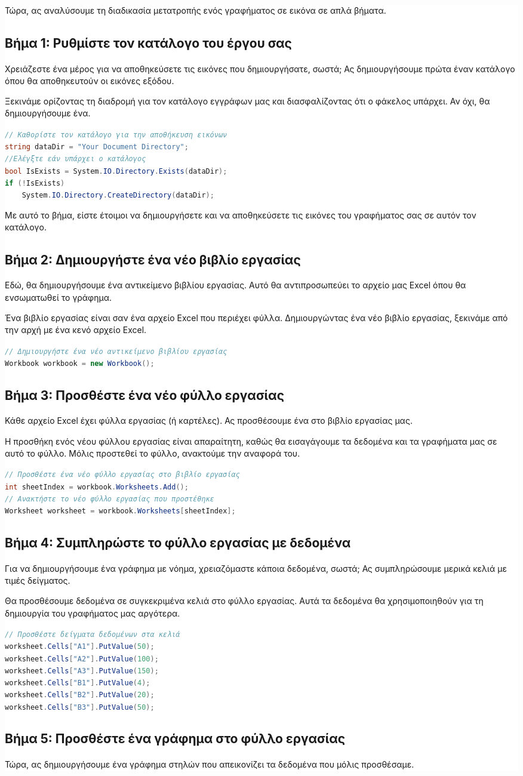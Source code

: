 Τώρα, ας αναλύσουμε τη διαδικασία μετατροπής ενός γραφήματος σε εικόνα σε απλά βήματα.
## Βήμα 1: Ρυθμίστε τον κατάλογο του έργου σας
Χρειάζεστε ένα μέρος για να αποθηκεύσετε τις εικόνες που δημιουργήσατε, σωστά; Ας δημιουργήσουμε πρώτα έναν κατάλογο όπου θα αποθηκευτούν οι εικόνες εξόδου.

Ξεκινάμε ορίζοντας τη διαδρομή για τον κατάλογο εγγράφων μας και διασφαλίζοντας ότι ο φάκελος υπάρχει. Αν όχι, θα δημιουργήσουμε ένα.
```csharp
// Καθορίστε τον κατάλογο για την αποθήκευση εικόνων
string dataDir = "Your Document Directory";
//Ελέγξτε εάν υπάρχει ο κατάλογος
bool IsExists = System.IO.Directory.Exists(dataDir);
if (!IsExists)
    System.IO.Directory.CreateDirectory(dataDir);
```
Με αυτό το βήμα, είστε έτοιμοι να δημιουργήσετε και να αποθηκεύσετε τις εικόνες του γραφήματος σας σε αυτόν τον κατάλογο.
## Βήμα 2: Δημιουργήστε ένα νέο βιβλίο εργασίας
Εδώ, θα δημιουργήσουμε ένα αντικείμενο βιβλίου εργασίας. Αυτό θα αντιπροσωπεύει το αρχείο μας Excel όπου θα ενσωματωθεί το γράφημα.

Ένα βιβλίο εργασίας είναι σαν ένα αρχείο Excel που περιέχει φύλλα. Δημιουργώντας ένα νέο βιβλίο εργασίας, ξεκινάμε από την αρχή με ένα κενό αρχείο Excel.
```csharp
// Δημιουργήστε ένα νέο αντικείμενο βιβλίου εργασίας
Workbook workbook = new Workbook();
```
## Βήμα 3: Προσθέστε ένα νέο φύλλο εργασίας
Κάθε αρχείο Excel έχει φύλλα εργασίας (ή καρτέλες). Ας προσθέσουμε ένα στο βιβλίο εργασίας μας.

Η προσθήκη ενός νέου φύλλου εργασίας είναι απαραίτητη, καθώς θα εισαγάγουμε τα δεδομένα και τα γραφήματα μας σε αυτό το φύλλο. Μόλις προστεθεί το φύλλο, ανακτούμε την αναφορά του.
```csharp
// Προσθέστε ένα νέο φύλλο εργασίας στο βιβλίο εργασίας
int sheetIndex = workbook.Worksheets.Add();
// Ανακτήστε το νέο φύλλο εργασίας που προστέθηκε
Worksheet worksheet = workbook.Worksheets[sheetIndex];
```
## Βήμα 4: Συμπληρώστε το φύλλο εργασίας με δεδομένα
Για να δημιουργήσουμε ένα γράφημα με νόημα, χρειαζόμαστε κάποια δεδομένα, σωστά; Ας συμπληρώσουμε μερικά κελιά με τιμές δείγματος.

Θα προσθέσουμε δεδομένα σε συγκεκριμένα κελιά στο φύλλο εργασίας. Αυτά τα δεδομένα θα χρησιμοποιηθούν για τη δημιουργία του γραφήματος μας αργότερα.
```csharp
// Προσθέστε δείγματα δεδομένων στα κελιά
worksheet.Cells["A1"].PutValue(50);
worksheet.Cells["A2"].PutValue(100);
worksheet.Cells["A3"].PutValue(150);
worksheet.Cells["B1"].PutValue(4);
worksheet.Cells["B2"].PutValue(20);
worksheet.Cells["B3"].PutValue(50);
```
## Βήμα 5: Προσθέστε ένα γράφημα στο φύλλο εργασίας
Τώρα, ας δημιουργήσουμε ένα γράφημα στηλών που απεικονίζει τα δεδομένα που μόλις προσθέσαμε.
